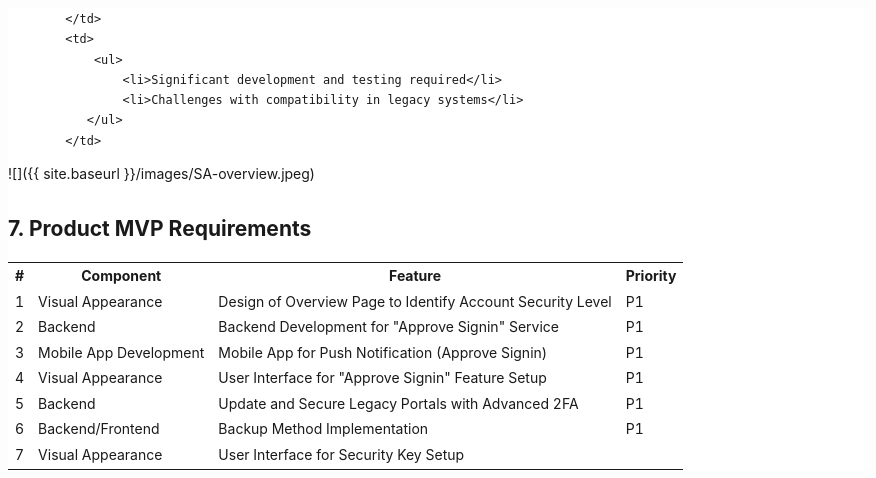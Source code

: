             </td>
            <td>
                <ul>
                    <li>Significant development and testing required</li>
                    <li>Challenges with compatibility in legacy systems</li>
               </ul>
            </td>

 
 



![]({{ site.baseurl }}/images/SA-overview.jpeg)


## **7. Product MVP Requirements**


   <table>
        <tr>
            <th>#</th>
            <th>Component</th>
            <th>Feature</th>
            <th>Priority</th>
        </tr>
        <tr>
            <td>1</td>
            <td>Visual Appearance</td>
            <td>Design of Overview Page to Identify Account Security Level</td>
            <td>P1</td>
        </tr>
        <tr>
            <td>2</td>
            <td>Backend</td>
            <td>Backend Development for "Approve Signin" Service</td>
            <td>P1</td>
        </tr>
        <tr>
            <td>3</td>
            <td>Mobile App Development</td>
            <td>Mobile App for Push Notification (Approve Signin)</td>
            <td>P1</td>
        </tr>
        <tr>
            <td>4</td>
            <td>Visual Appearance</td>
            <td>User Interface for "Approve Signin" Feature Setup</td>
            <td>P1</td>
        </tr>
        <tr>
            <td>5</td>
            <td>Backend</td>
            <td>Update and Secure Legacy Portals with Advanced 2FA</td>
            <td>P1</td>
        </tr>
        <tr>
            <td>6</td>
            <td>Backend/Frontend</td>
            <td>Backup Method Implementation</td>
            <td>P1</td>
        </tr>
        <tr>
            <td>7</td>
            <td>Visual Appearance</td>
            <td>User Interface for Security Key Setup</td>